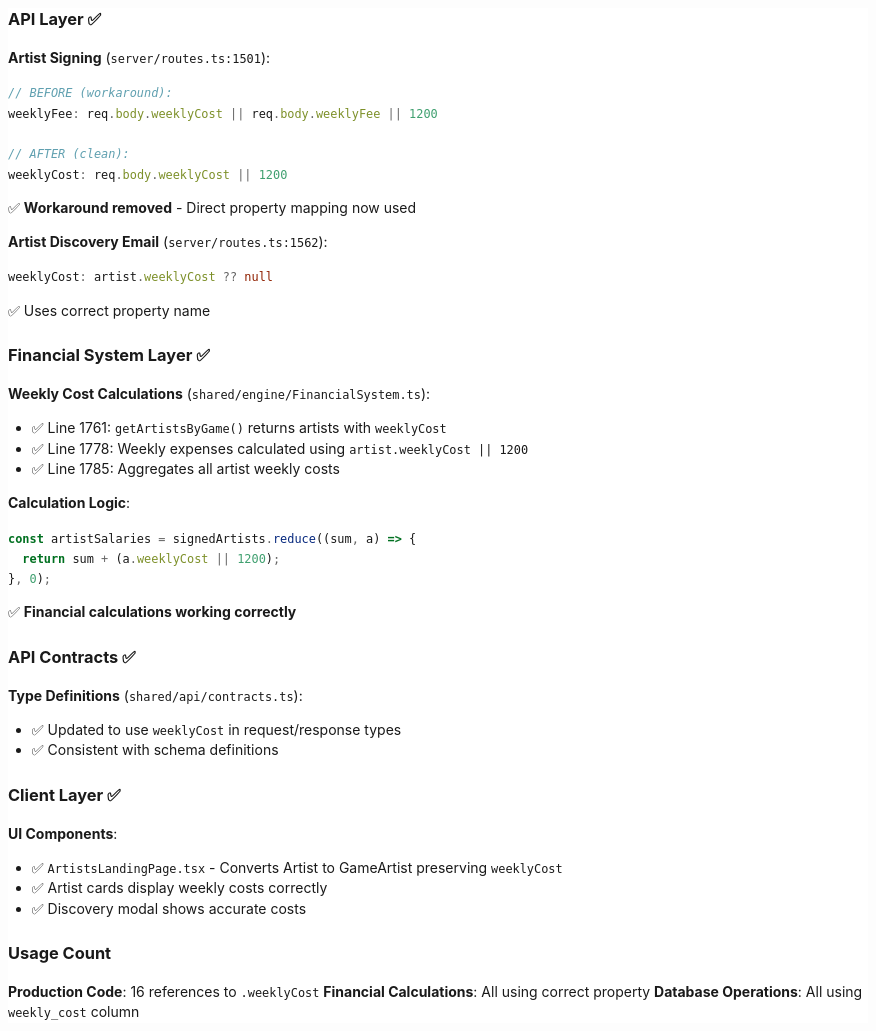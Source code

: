 ### API Layer ✅

**Artist Signing** (`server/routes.ts:1501`):
```typescript
// BEFORE (workaround):
weeklyFee: req.body.weeklyCost || req.body.weeklyFee || 1200

// AFTER (clean):
weeklyCost: req.body.weeklyCost || 1200
```

✅ **Workaround removed** - Direct property mapping now used

**Artist Discovery Email** (`server/routes.ts:1562`):
```typescript
weeklyCost: artist.weeklyCost ?? null
```

✅ Uses correct property name

### Financial System Layer ✅

**Weekly Cost Calculations** (`shared/engine/FinancialSystem.ts`):
- ✅ Line 1761: `getArtistsByGame()` returns artists with `weeklyCost`
- ✅ Line 1778: Weekly expenses calculated using `artist.weeklyCost || 1200`
- ✅ Line 1785: Aggregates all artist weekly costs

**Calculation Logic**:
```typescript
const artistSalaries = signedArtists.reduce((sum, a) => {
  return sum + (a.weeklyCost || 1200);
}, 0);
```

✅ **Financial calculations working correctly**

### API Contracts ✅

**Type Definitions** (`shared/api/contracts.ts`):
- ✅ Updated to use `weeklyCost` in request/response types
- ✅ Consistent with schema definitions

### Client Layer ✅

**UI Components**:
- ✅ `ArtistsLandingPage.tsx` - Converts Artist to GameArtist preserving `weeklyCost`
- ✅ Artist cards display weekly costs correctly
- ✅ Discovery modal shows accurate costs

### Usage Count

**Production Code**: 16 references to `.weeklyCost`
**Financial Calculations**: All using correct property
**Database Operations**: All using `weekly_cost` column
